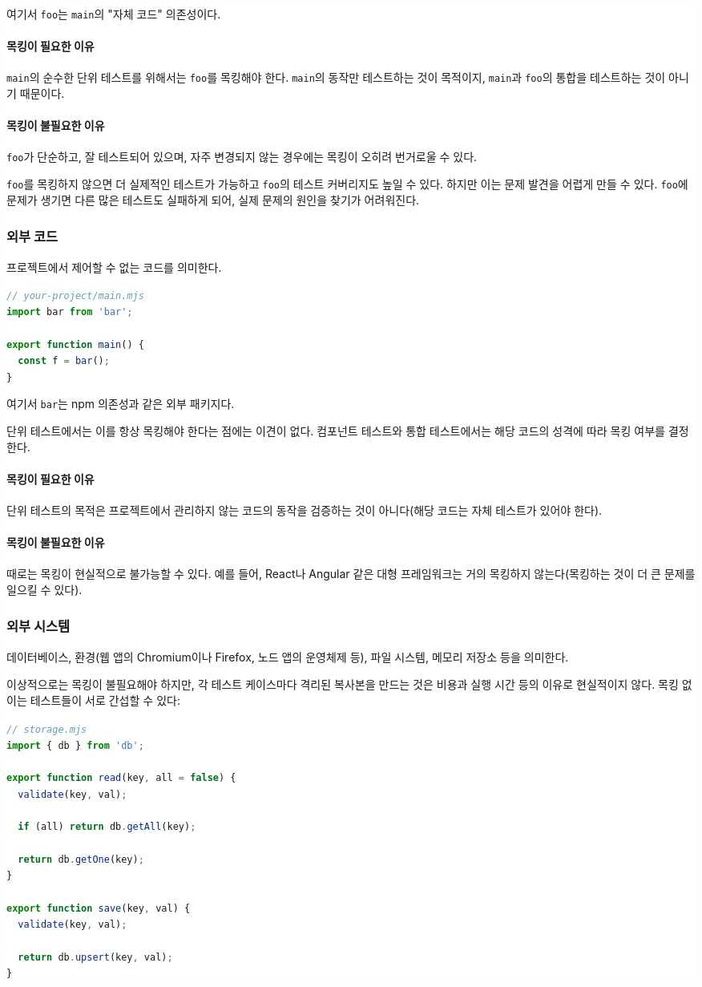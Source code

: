 여기서 `foo`는 `main`의 "자체 코드" 의존성이다.

#### 목킹이 필요한 이유

`main`의 순수한 단위 테스트를 위해서는 `foo`를 목킹해야 한다. `main`의 동작만 테스트하는 것이 목적이지, `main`과 `foo`의 통합을 테스트하는 것이 아니기 때문이다.

#### 목킹이 불필요한 이유

`foo`가 단순하고, 잘 테스트되어 있으며, 자주 변경되지 않는 경우에는 목킹이 오히려 번거로울 수 있다.

`foo`를 목킹하지 않으면 더 실제적인 테스트가 가능하고 `foo`의 테스트 커버리지도 높일 수 있다. 하지만 이는 문제 발견을 어렵게 만들 수 있다. `foo`에 문제가 생기면 다른 많은 테스트도 실패하게 되어, 실제 문제의 원인을 찾기가 어려워진다.

### 외부 코드

프로젝트에서 제어할 수 없는 코드를 의미한다.

```javascript
// your-project/main.mjs
import bar from 'bar';

export function main() {
  const f = bar();
}
```

여기서 `bar`는 npm 의존성과 같은 외부 패키지다.

단위 테스트에서는 이를 항상 목킹해야 한다는 점에는 이견이 없다. 컴포넌트 테스트와 통합 테스트에서는 해당 코드의 성격에 따라 목킹 여부를 결정한다.

#### 목킹이 필요한 이유

단위 테스트의 목적은 프로젝트에서 관리하지 않는 코드의 동작을 검증하는 것이 아니다(해당 코드는 자체 테스트가 있어야 한다).

#### 목킹이 불필요한 이유

때로는 목킹이 현실적으로 불가능할 수 있다. 예를 들어, React나 Angular 같은 대형 프레임워크는 거의 목킹하지 않는다(목킹하는 것이 더 큰 문제를 일으킬 수 있다).

### 외부 시스템

데이터베이스, 환경(웹 앱의 Chromium이나 Firefox, 노드 앱의 운영체제 등), 파일 시스템, 메모리 저장소 등을 의미한다.

이상적으로는 목킹이 불필요해야 하지만, 각 테스트 케이스마다 격리된 복사본을 만드는 것은 비용과 실행 시간 등의 이유로 현실적이지 않다. 목킹 없이는 테스트들이 서로 간섭할 수 있다:

```javascript
// storage.mjs
import { db } from 'db';

export function read(key, all = false) {
  validate(key, val);

  if (all) return db.getAll(key);

  return db.getOne(key);
}

export function save(key, val) {
  validate(key, val);

  return db.upsert(key, val);
}
```
